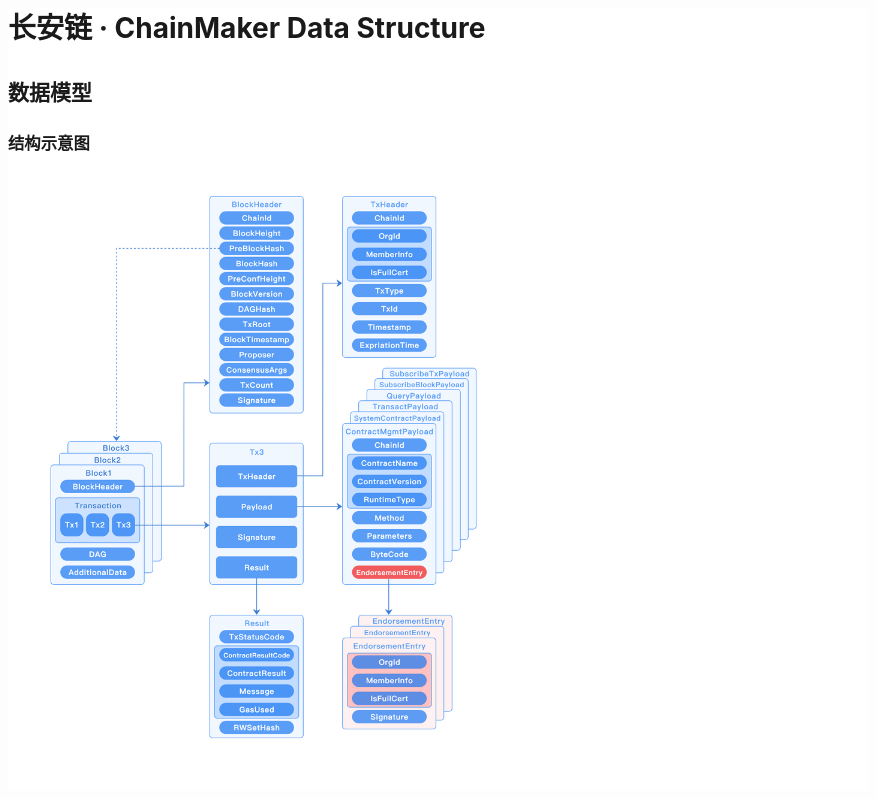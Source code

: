 # 长安链 · ChainMaker Data Structure

## 数据模型

### 结构示意图



<img src="images/pb-structure.png" style="zoom: 60%;" />
